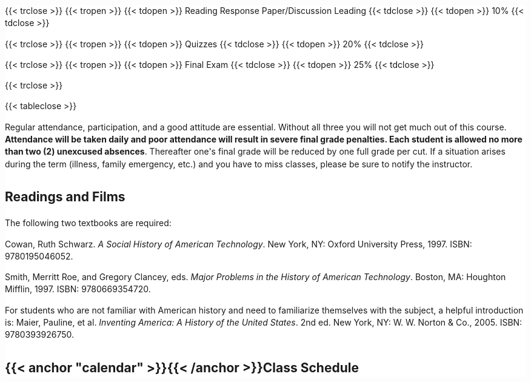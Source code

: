 {{< trclose >}}
{{< tropen >}}
{{< tdopen >}}
Reading Response Paper/Discussion Leading
{{< tdclose >}}
{{< tdopen >}}
10%
{{< tdclose >}}

{{< trclose >}}
{{< tropen >}}
{{< tdopen >}}
Quizzes
{{< tdclose >}}
{{< tdopen >}}
20%
{{< tdclose >}}

{{< trclose >}}
{{< tropen >}}
{{< tdopen >}}
Final Exam
{{< tdclose >}}
{{< tdopen >}}
25%
{{< tdclose >}}

{{< trclose >}}

{{< tableclose >}}

Regular attendance, participation, and a good attitude are essential. Without all three you will not get much out of this course. **Attendance will be taken daily and poor attendance will result in severe final grade penalties. Each student is allowed no more than two (2) unexcused absences**. Thereafter one's final grade will be reduced by one full grade per cut. If a situation arises during the term (illness, family emergency, etc.) and you have to miss classes, please be sure to notify the instructor.

Readings and Films
------------------

The following two textbooks are required:

Cowan, Ruth Schwarz. _A Social History of American Technology_. New York, NY: Oxford University Press, 1997. ISBN: 9780195046052.

Smith, Merritt Roe, and Gregory Clancey, eds. _Major Problems in the History of American Technology_. Boston, MA: Houghton Mifflin, 1997. ISBN: 9780669354720.

For students who are not familiar with American history and need to familiarize themselves with the subject, a helpful introduction is: Maier, Pauline, et al. _Inventing America: A History of the United States_. 2nd ed. New York, NY: W. W. Norton & Co., 2005. ISBN: 9780393926750.

{{< anchor "calendar" >}}{{< /anchor >}}Class Schedule
------------------------------------------------------
